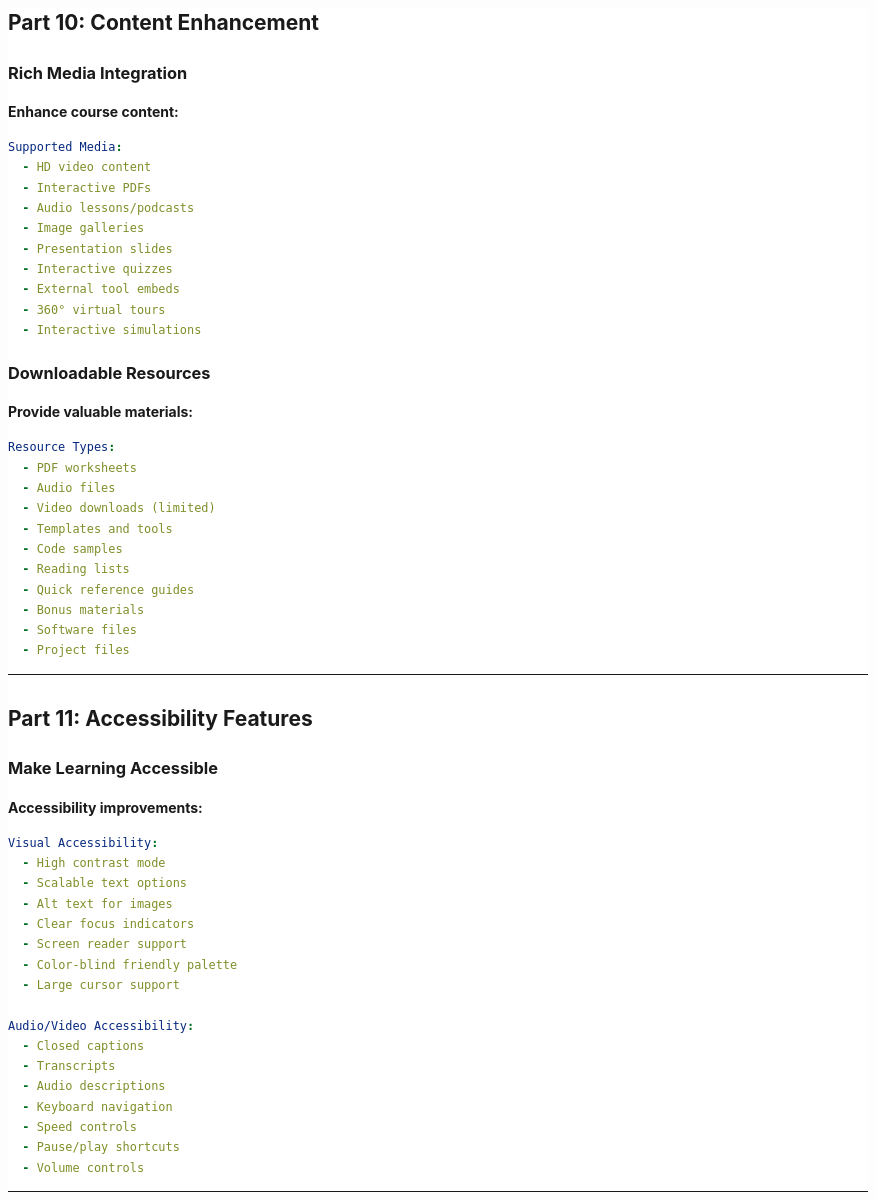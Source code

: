 ## Part 10: Content Enhancement

### Rich Media Integration

**Enhance course content:**

```yaml
Supported Media:
  - HD video content
  - Interactive PDFs
  - Audio lessons/podcasts
  - Image galleries
  - Presentation slides
  - Interactive quizzes
  - External tool embeds
  - 360° virtual tours
  - Interactive simulations
```

### Downloadable Resources

**Provide valuable materials:**

```yaml
Resource Types:
  - PDF worksheets
  - Audio files
  - Video downloads (limited)
  - Templates and tools
  - Code samples
  - Reading lists
  - Quick reference guides
  - Bonus materials
  - Software files
  - Project files
```

---

## Part 11: Accessibility Features

### Make Learning Accessible

**Accessibility improvements:**

```yaml
Visual Accessibility:
  - High contrast mode
  - Scalable text options
  - Alt text for images
  - Clear focus indicators
  - Screen reader support
  - Color-blind friendly palette
  - Large cursor support

Audio/Video Accessibility:
  - Closed captions
  - Transcripts
  - Audio descriptions
  - Keyboard navigation
  - Speed controls
  - Pause/play shortcuts
  - Volume controls
```

---